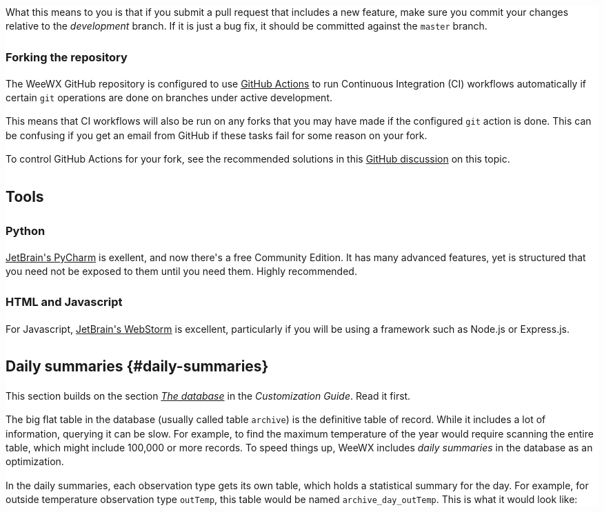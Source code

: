 What this means to you is that if you submit a pull request that
includes a new feature, make sure you commit your changes relative to
the *development* branch. If it is just a bug fix, it should be
committed against the `master` branch.

### Forking the repository

The WeeWX GitHub repository is configured to use
[GitHub Actions](https://docs.github.com/en/actions/learn-github-actions/understanding-github-actions)
to run Continuous Integration (CI) workflows automatically if certain
`git` operations are done on branches under active development.

This means that CI workflows will also be run on any forks that you may have
made if the configured `git` action is done. This can be confusing if you get
an email from GitHub if these tasks fail for some reason on your fork.

To control GitHub Actions for your fork, see the recommended solutions in this
[GitHub discussion](https://github.com/orgs/community/discussions/26704#discussioncomment-3252979)
on this topic.

## Tools

### Python

[JetBrain's PyCharm](http://www.jetbrains.com/pycharm/) is exellent,
and now there's a free Community Edition. It has many advanced
features, yet is structured that you need not be exposed to them until
you need them. Highly recommended.

### HTML and Javascript

For Javascript, [JetBrain's
WebStorm](http://www.jetbrains.com/webstorm/) is excellent, particularly
if you will be using a framework such as Node.js or Express.js.

## Daily summaries {#daily-summaries}

This section builds on the section [*The database*](custom/introduction.md#the-database)
in the *Customization Guide*. Read it first.

The big flat table in the database (usually called table
`archive`) is the definitive table of record. While it includes a
lot of information, querying it can be slow. For example, to find the
maximum temperature of the year would require scanning the entire table,
which might include 100,000 or more records. To speed things up, WeeWX
includes *daily summaries* in the database as an optimization.

In the daily summaries, each observation type gets its own table, which
holds a statistical summary for the day. For example, for outside
temperature observation type `outTemp`, this table would be
named `archive_day_outTemp`. This is what it would look like:
